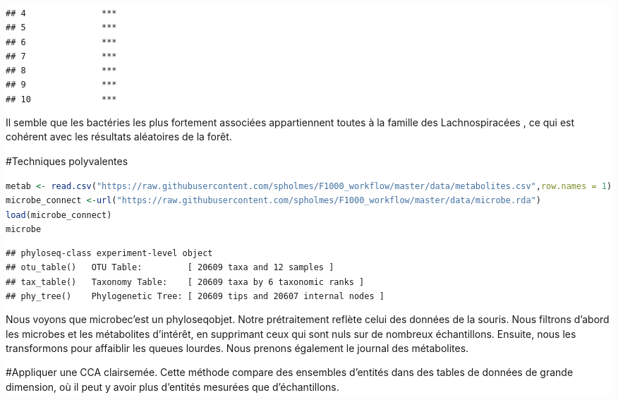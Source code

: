     ## 4               ***
    ## 5               ***
    ## 6               ***
    ## 7               ***
    ## 8               ***
    ## 9               ***
    ## 10              ***

Il semble que les bactéries les plus fortement associées appartiennent
toutes à la famille des Lachnospiracées , ce qui est cohérent avec les
résultats aléatoires de la forêt.

\#Techniques polyvalentes

``` r
metab <- read.csv("https://raw.githubusercontent.com/spholmes/F1000_workflow/master/data/metabolites.csv",row.names = 1)
microbe_connect <-url("https://raw.githubusercontent.com/spholmes/F1000_workflow/master/data/microbe.rda")
load(microbe_connect)
microbe
```

    ## phyloseq-class experiment-level object
    ## otu_table()   OTU Table:         [ 20609 taxa and 12 samples ]
    ## tax_table()   Taxonomy Table:    [ 20609 taxa by 6 taxonomic ranks ]
    ## phy_tree()    Phylogenetic Tree: [ 20609 tips and 20607 internal nodes ]

Nous voyons que microbec’est un phyloseqobjet. Notre prétraitement
reflète celui des données de la souris. Nous filtrons d’abord les
microbes et les métabolites d’intérêt, en supprimant ceux qui sont nuls
sur de nombreux échantillons. Ensuite, nous les transformons pour
affaiblir les queues lourdes. Nous prenons également le journal des
métabolites.

\#Appliquer une CCA clairsemée. Cette méthode compare des ensembles
d’entités dans des tables de données de grande dimension, où il peut y
avoir plus d’entités mesurées que d’échantillons.
